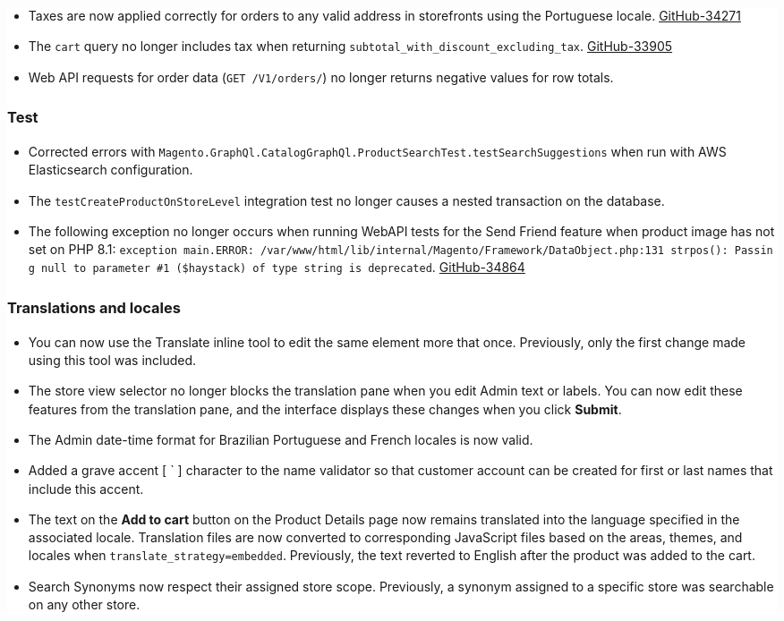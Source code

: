 

*  Taxes are now applied correctly for orders to any valid address in storefronts using the Portuguese locale. [GitHub-34271](https://github.com/magento/magento2/issues/34271)



*  The `cart` query no longer includes tax when returning `subtotal_with_discount_excluding_tax`. [GitHub-33905](https://github.com/magento/magento2/issues/33905)



*  Web API requests for order data (`GET /V1/orders/`) no longer returns negative values for row totals.

### Test



*  Corrected errors with `Magento.GraphQl.CatalogGraphQl.ProductSearchTest.testSearchSuggestions` when run with AWS Elasticsearch configuration.



*  The `testCreateProductOnStoreLevel` integration test no longer causes a nested transaction on the database.

*  The following exception no longer occurs when running WebAPI tests for the Send Friend feature when product image has not set on PHP 8.1:  `exception main.ERROR: /var/www/html/lib/internal/Magento/Framework/DataObject.php:131 strpos(): Passing null to parameter #1 ($haystack) of type string is deprecated`. [GitHub-34864](https://github.com/magento/magento2/issues/34864)

### Translations and locales



*  You can now use the Translate inline tool to edit the same element more that once. Previously, only the first change made using this tool was included.



*  The store view selector no longer blocks the translation pane when you edit Admin text or labels. You can now edit these features from the translation pane, and the interface displays these changes when you click **Submit**.



*  The Admin date-time format for Brazilian Portuguese and French locales is now valid.



*  Added a grave accent [ \` ] character to the name validator so that customer account can be created for first or last names that include this accent.



*  The text on the **Add to cart** button on the Product Details page now remains translated into the language specified in the associated locale. Translation files are now converted to corresponding JavaScript files based on the areas, themes, and locales when `translate_strategy=embedded`. Previously, the text reverted to English after the product was added to the cart.



*  Search Synonyms now respect their assigned store scope. Previously, a synonym assigned to a specific store was searchable on any other store.
